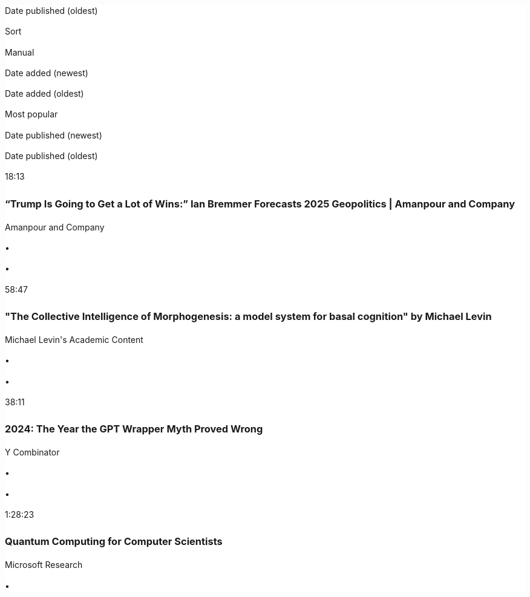 Date published (oldest)

Sort

Manual

Date added (newest)

Date added (oldest)

Most popular

Date published (newest)

Date published (oldest)



18:13

### “Trump Is Going to Get a Lot of Wins:” Ian Bremmer Forecasts 2025 Geopolitics | Amanpour and Company

Amanpour and Company

•

•



58:47

### "The Collective Intelligence of Morphogenesis: a model system for basal cognition" by Michael Levin

Michael Levin's Academic Content

•

•



38:11

### 2024: The Year the GPT Wrapper Myth Proved Wrong

Y Combinator

•

•



1:28:23

### Quantum Computing for Computer Scientists

Microsoft Research

•
